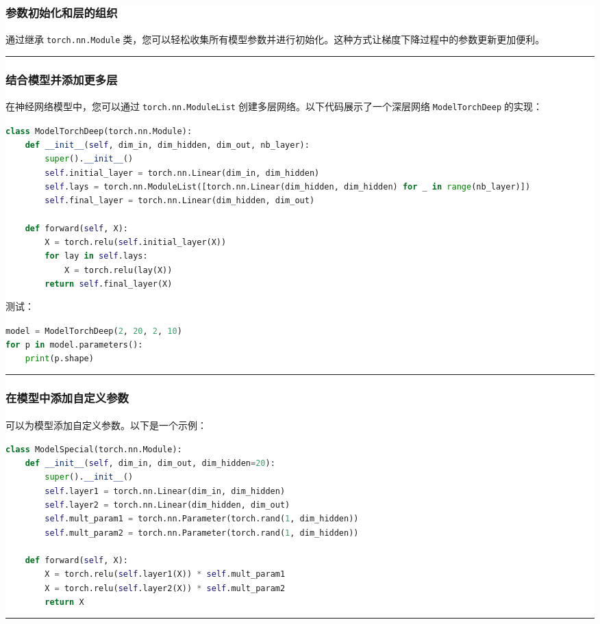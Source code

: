 ### 参数初始化和层的组织

通过继承 `torch.nn.Module` 类，您可以轻松收集所有模型参数并进行初始化。这种方式让梯度下降过程中的参数更新更加便利。

---

### 结合模型并添加更多层

在神经网络模型中，您可以通过 `torch.nn.ModuleList` 创建多层网络。以下代码展示了一个深层网络 `ModelTorchDeep` 的实现：

```python
class ModelTorchDeep(torch.nn.Module):
    def __init__(self, dim_in, dim_hidden, dim_out, nb_layer):
        super().__init__()
        self.initial_layer = torch.nn.Linear(dim_in, dim_hidden)
        self.lays = torch.nn.ModuleList([torch.nn.Linear(dim_hidden, dim_hidden) for _ in range(nb_layer)])
        self.final_layer = torch.nn.Linear(dim_hidden, dim_out)

    def forward(self, X):
        X = torch.relu(self.initial_layer(X))
        for lay in self.lays:
            X = torch.relu(lay(X))
        return self.final_layer(X)
```

测试：

```python
model = ModelTorchDeep(2, 20, 2, 10)
for p in model.parameters():
    print(p.shape)
```

---

### 在模型中添加自定义参数

可以为模型添加自定义参数。以下是一个示例：

```python
class ModelSpecial(torch.nn.Module):
    def __init__(self, dim_in, dim_out, dim_hidden=20):
        super().__init__()
        self.layer1 = torch.nn.Linear(dim_in, dim_hidden)
        self.layer2 = torch.nn.Linear(dim_hidden, dim_out)
        self.mult_param1 = torch.nn.Parameter(torch.rand(1, dim_hidden))
        self.mult_param2 = torch.nn.Parameter(torch.rand(1, dim_hidden))

    def forward(self, X):
        X = torch.relu(self.layer1(X)) * self.mult_param1
        X = torch.relu(self.layer2(X)) * self.mult_param2
        return X
```

---
